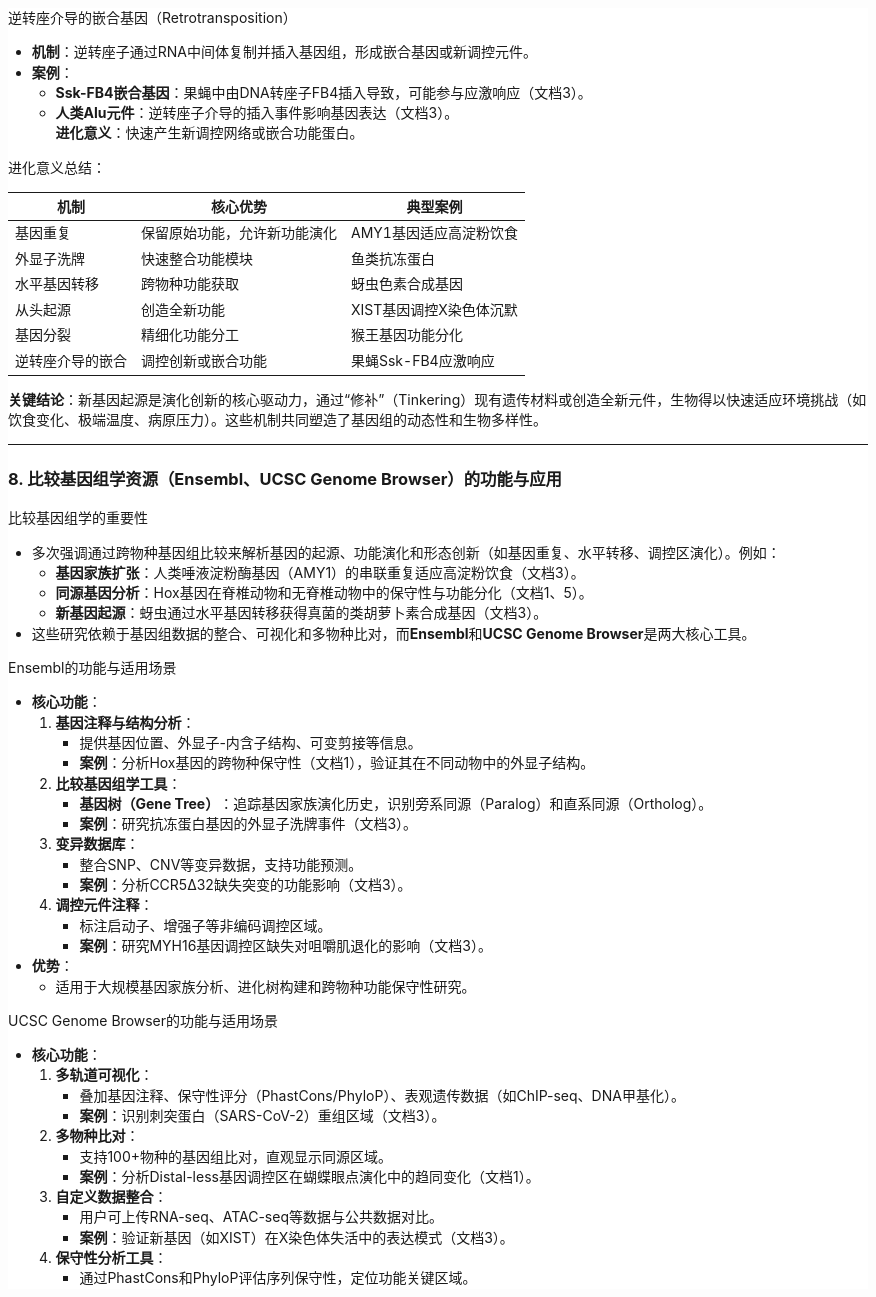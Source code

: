 逆转座介导的嵌合基因（Retrotransposition）​
- **机制**：逆转座子通过RNA中间体复制并插入基因组，形成嵌合基因或新调控元件。  
- **案例**：
	- ​**Ssk-FB4嵌合基因**：果蝇中由DNA转座子FB4插入导致，可能参与应激响应（文档3）。
	- ​**人类Alu元件**：逆转座子介导的插入事件影响基因表达（文档3）。  
	    **进化意义**：快速产生新调控网络或嵌合功能蛋白。

进化意义总结：

|​**机制**|​**核心优势**|​**典型案例**|
|---|---|---|
|基因重复|保留原始功能，允许新功能演化|AMY1基因适应高淀粉饮食|
|外显子洗牌|快速整合功能模块|鱼类抗冻蛋白|
|水平基因转移|跨物种功能获取|蚜虫色素合成基因|
|从头起源|创造全新功能|XIST基因调控X染色体沉默|
|基因分裂|精细化功能分工|猴王基因功能分化|
|逆转座介导的嵌合|调控创新或嵌合功能|果蝇Ssk-FB4应激响应|

**关键结论**：新基因起源是演化创新的核心驱动力，通过“修补”（Tinkering）现有遗传材料或创造全新元件，生物得以快速适应环境挑战（如饮食变化、极端温度、病原压力）。这些机制共同塑造了基因组的动态性和生物多样性。

---

### 8. 比较基因组学资源（Ensembl、UCSC Genome Browser）的功能与应用

比较基因组学的重要性
- 多次强调通过跨物种基因组比较来解析基因的起源、功能演化和形态创新（如基因重复、水平转移、调控区演化）。例如：
	- ​**基因家族扩张**：人类唾液淀粉酶基因（AMY1）的串联重复适应高淀粉饮食（文档3）。
	- ​**同源基因分析**：Hox基因在脊椎动物和无脊椎动物中的保守性与功能分化（文档1、5）。
	- ​**新基因起源**：蚜虫通过水平基因转移获得真菌的类胡萝卜素合成基因（文档3）。
- 这些研究依赖于基因组数据的整合、可视化和多物种比对，而**Ensembl**和**UCSC Genome Browser**是两大核心工具。

 Ensembl的功能与适用场景
- **核心功能**：
	1. ​**基因注释与结构分析**：
	    - 提供基因位置、外显子-内含子结构、可变剪接等信息。
	    - ​**案例**：分析Hox基因的跨物种保守性（文档1），验证其在不同动物中的外显子结构。
	2. ​**比较基因组学工具**：
	    - ​**基因树（Gene Tree）​**：追踪基因家族演化历史，识别旁系同源（Paralog）和直系同源（Ortholog）。
	    - ​**案例**：研究抗冻蛋白基因的外显子洗牌事件（文档3）。
	3. ​**变异数据库**：
	    - 整合SNP、CNV等变异数据，支持功能预测。
	    - ​**案例**：分析CCR5Δ32缺失突变的功能影响（文档3）。
	4. ​**调控元件注释**：
	    - 标注启动子、增强子等非编码调控区域。
	    - ​**案例**：研究MYH16基因调控区缺失对咀嚼肌退化的影响（文档3）。
- **优势**：
	- 适用于大规模基因家族分析、进化树构建和跨物种功能保守性研究。

UCSC Genome Browser的功能与适用场景
- **核心功能**：
	1. ​**多轨道可视化**：
	    - 叠加基因注释、保守性评分（PhastCons/PhyloP）、表观遗传数据（如ChIP-seq、DNA甲基化）。
	    - ​**案例**：识别刺突蛋白（SARS-CoV-2）重组区域（文档3）。
	2. ​**多物种比对**：
	    - 支持100+物种的基因组比对，直观显示同源区域。
	    - ​**案例**：分析Distal-less基因调控区在蝴蝶眼点演化中的趋同变化（文档1）。
	3. ​**自定义数据整合**：
	    - 用户可上传RNA-seq、ATAC-seq等数据与公共数据对比。
	    - ​**案例**：验证新基因（如XIST）在X染色体失活中的表达模式（文档3）。
	4. ​**保守性分析工具**：
	    - 通过PhastCons和PhyloP评估序列保守性，定位功能关键区域。